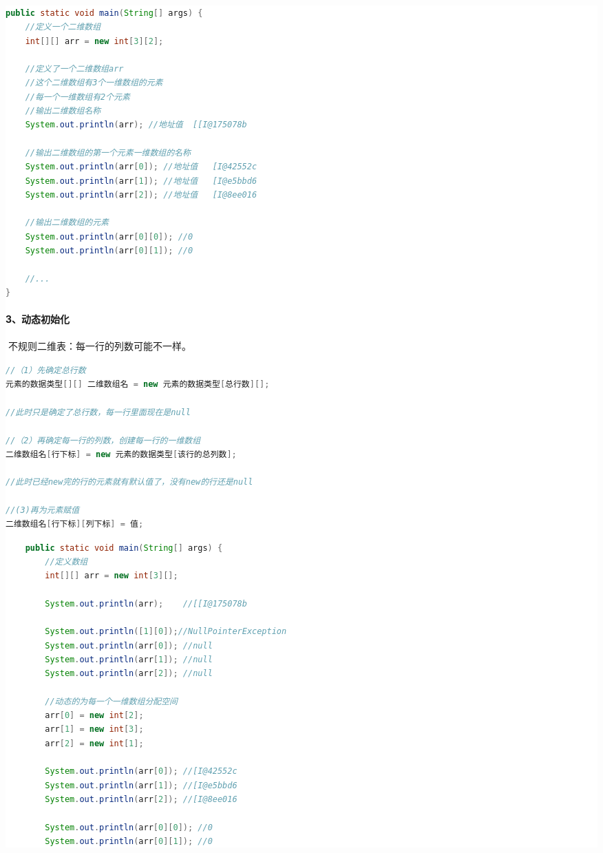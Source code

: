 ```java
public static void main(String[] args) {
    //定义一个二维数组
    int[][] arr = new int[3][2];
    
    //定义了一个二维数组arr
    //这个二维数组有3个一维数组的元素
    //每一个一维数组有2个元素
    //输出二维数组名称
    System.out.println(arr); //地址值	[[I@175078b
    
    //输出二维数组的第一个元素一维数组的名称
    System.out.println(arr[0]); //地址值	[I@42552c
    System.out.println(arr[1]); //地址值	[I@e5bbd6
    System.out.println(arr[2]); //地址值	[I@8ee016
    
    //输出二维数组的元素
    System.out.println(arr[0][0]); //0
    System.out.println(arr[0][1]); //0
    
    //...
}	 
```

#### 3、动态初始化

​		不规则二维表：每一行的列数可能不一样。

```java
//（1）先确定总行数
元素的数据类型[][] 二维数组名 = new 元素的数据类型[总行数][];

//此时只是确定了总行数，每一行里面现在是null

//（2）再确定每一行的列数，创建每一行的一维数组
二维数组名[行下标] = new 元素的数据类型[该行的总列数];

//此时已经new完的行的元素就有默认值了，没有new的行还是null

//(3)再为元素赋值
二维数组名[行下标][列下标] = 值;
```

```java
	public static void main(String[] args) {
		//定义数组
		int[][] arr = new int[3][];
        
        System.out.println(arr);	//[[I@175078b
        
        System.out.println([1][0]);//NullPointerException
		System.out.println(arr[0]); //null
		System.out.println(arr[1]); //null
		System.out.println(arr[2]); //null
		
		//动态的为每一个一维数组分配空间
		arr[0] = new int[2];
		arr[1] = new int[3];
		arr[2] = new int[1];
		
		System.out.println(arr[0]); //[I@42552c
		System.out.println(arr[1]); //[I@e5bbd6
		System.out.println(arr[2]); //[I@8ee016
		
		System.out.println(arr[0][0]); //0
		System.out.println(arr[0][1]); //0
```